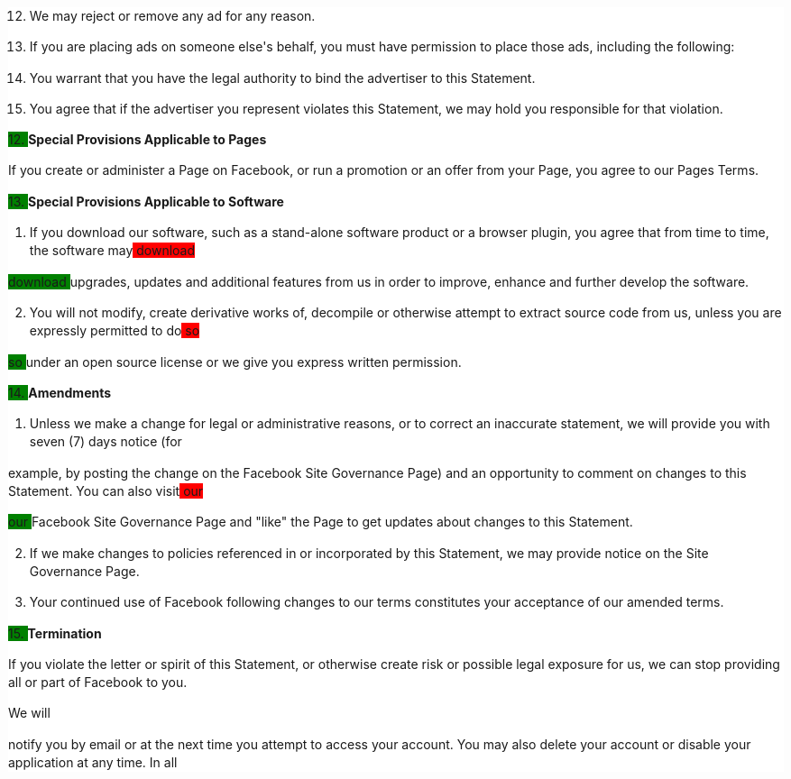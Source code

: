 12. We may reject or remove any ad for any reason.

13. If you are placing ads on someone else's behalf, you must have permission to place those ads, including the following:

1. You warrant that you have the legal authority to bind the advertiser to this Statement.

2. You agree that if the advertiser you represent violates this Statement, we may hold you responsible for that violation.

 

<span style="background-color: green;">12. </span>**Special Provisions Applicable to Pages**

If you create or administer a Page on Facebook, or run a promotion or an offer from your Page, you agree to our Pages Terms.

 

<span style="background-color: green;">13. </span>**Special Provisions Applicable to Software**

1. If you download our software, such as a stand-alone software product or a browser plugin, you agree that from time to time, the software may<span style="background-color: red;"> download</span>

<span style="background-color: green;">download </span>upgrades, updates and additional features from us in order to improve, enhance and further develop the software.

2. You will not modify, create derivative works of, decompile or otherwise attempt to extract source code from us, unless you are expressly permitted to do<span style="background-color: red;"> so</span>

<span style="background-color: green;">so </span>under an open source license or we give you express written permission.

<span style="background-color: green;">14. </span>**Amendments**

1. Unless we make a change for legal or administrative reasons, or to correct an inaccurate statement, we will provide you with seven (7) days notice (for

example, by posting the change on the Facebook Site Governance Page) and an opportunity to comment on changes to this Statement. You can also visit<span style="background-color: red;"> our</span>

<span style="background-color: green;">our </span>Facebook Site Governance Page and "like" the Page to get updates about changes to this Statement.

2. If we make changes to policies referenced in or incorporated by this Statement, we may provide notice on the Site Governance Page.

3. Your continued use of Facebook following changes to our terms constitutes your acceptance of our amended terms.

 

<span style="background-color: green;">15. </span>**Termination**

If you violate the letter or spirit of this Statement, or otherwise create risk or possible legal exposure for us, we can stop providing all or part of Facebook to you.<span style="background-color: red;"> </span><span style="background-color: green;">

</span>We will<span style="background-color: green;"> </span><span style="background-color: red;">

</span>notify you by email or at the next time you attempt to access your account. You may also delete your account or disable your application at any time. In all<span style="background-color: red;"> </span><span style="background-color: green;">
